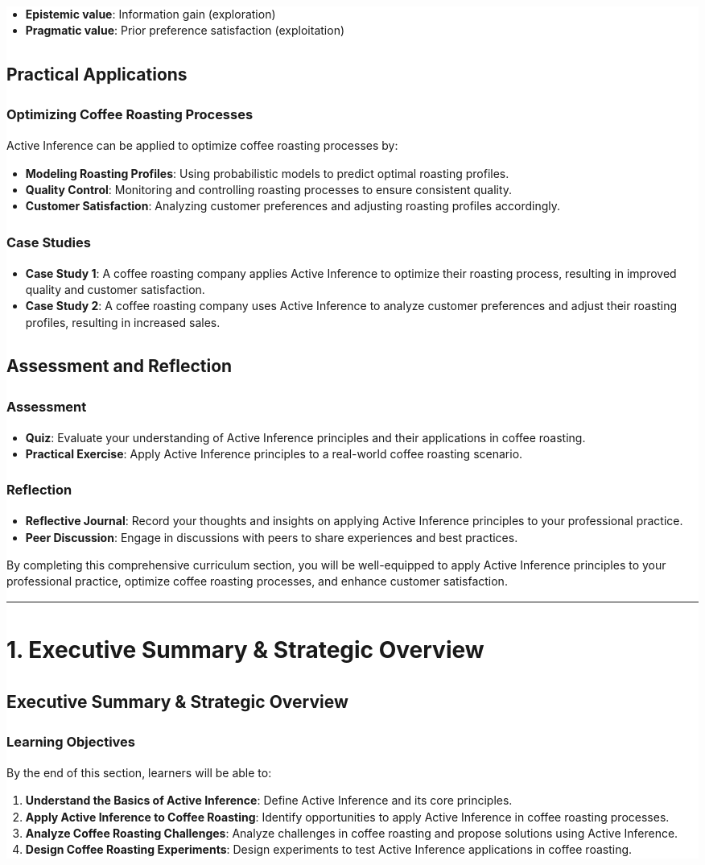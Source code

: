 * **Epistemic value**: Information gain (exploration)
* **Pragmatic value**: Prior preference satisfaction (exploitation)

## Practical Applications

### Optimizing Coffee Roasting Processes

Active Inference can be applied to optimize coffee roasting processes by:

* **Modeling Roasting Profiles**: Using probabilistic models to predict optimal roasting profiles.
* **Quality Control**: Monitoring and controlling roasting processes to ensure consistent quality.
* **Customer Satisfaction**: Analyzing customer preferences and adjusting roasting profiles accordingly.

### Case Studies

* **Case Study 1**: A coffee roasting company applies Active Inference to optimize their roasting process, resulting in improved quality and customer satisfaction.
* **Case Study 2**: A coffee roasting company uses Active Inference to analyze customer preferences and adjust their roasting profiles, resulting in increased sales.

## Assessment and Reflection

### Assessment

* **Quiz**: Evaluate your understanding of Active Inference principles and their applications in coffee roasting.
* **Practical Exercise**: Apply Active Inference principles to a real-world coffee roasting scenario.

### Reflection

* **Reflective Journal**: Record your thoughts and insights on applying Active Inference principles to your professional practice.
* **Peer Discussion**: Engage in discussions with peers to share experiences and best practices.

By completing this comprehensive curriculum section, you will be well-equipped to apply Active Inference principles to your professional practice, optimize coffee roasting processes, and enhance customer satisfaction.

---

# 1. Executive Summary & Strategic Overview

## Executive Summary & Strategic Overview

### Learning Objectives

By the end of this section, learners will be able to:

1. **Understand the Basics of Active Inference**: Define Active Inference and its core principles.
2. **Apply Active Inference to Coffee Roasting**: Identify opportunities to apply Active Inference in coffee roasting processes.
3. **Analyze Coffee Roasting Challenges**: Analyze challenges in coffee roasting and propose solutions using Active Inference.
4. **Design Coffee Roasting Experiments**: Design experiments to test Active Inference applications in coffee roasting.
